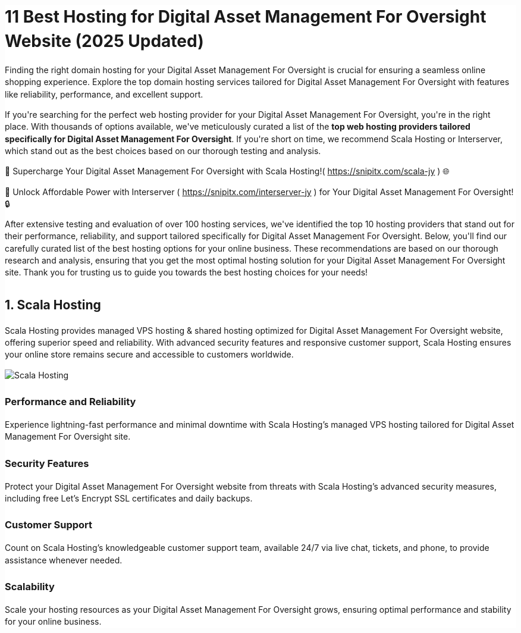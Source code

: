 # 11 Best Hosting for Digital Asset Management For Oversight Website (2025 Updated)

Finding the right domain hosting for your Digital Asset Management For Oversight is crucial for ensuring a seamless online shopping experience. Explore the top domain hosting services tailored for Digital Asset Management For Oversight with features like reliability, performance, and excellent support.

If you're searching for the perfect web hosting provider for your Digital Asset Management For Oversight, you're in the right place. With thousands of options available, we've meticulously curated a list of the **top web hosting providers tailored specifically for Digital Asset Management For Oversight**. If you're short on time, we recommend Scala Hosting or Interserver, which stand out as the best choices based on our thorough testing and analysis.

🚀 Supercharge Your Digital Asset Management For Oversight with Scala Hosting!( https://snipitx.com/scala-jy ) 🌐 

💸 Unlock Affordable Power with Interserver ( https://snipitx.com/interserver-jy ) for Your Digital Asset Management For Oversight! 🔒

After extensive testing and evaluation of over 100 hosting services, we've identified the top 10 hosting providers that stand out for their performance, reliability, and support tailored specifically for Digital Asset Management For Oversight. Below, you'll find our carefully curated list of the best hosting options for your online business. These recommendations are based on our thorough research and analysis, ensuring that you get the most optimal hosting solution for your Digital Asset Management For Oversight site. Thank you for trusting us to guide you towards the best hosting choices for your needs!

## 1. Scala Hosting

Scala Hosting provides managed VPS hosting & shared hosting optimized for Digital Asset Management For Oversight website, offering superior speed and reliability. With advanced security features and responsive customer support, Scala Hosting ensures your online store remains secure and accessible to customers worldwide.

![Scala Hosting](https://i.imgur.com/uJ5JIK3.png "Scala Web Hosting")

### Performance and Reliability
Experience lightning-fast performance and minimal downtime with Scala Hosting’s managed VPS hosting tailored for Digital Asset Management For Oversight site.

### Security Features
Protect your Digital Asset Management For Oversight website from threats with Scala Hosting’s advanced security measures, including free Let’s Encrypt SSL certificates and daily backups.

### Customer Support
Count on Scala Hosting’s knowledgeable customer support team, available 24/7 via live chat, tickets, and phone, to provide assistance whenever needed.

### Scalability
Scale your hosting resources as your Digital Asset Management For Oversight grows, ensuring optimal performance and stability for your online business.

